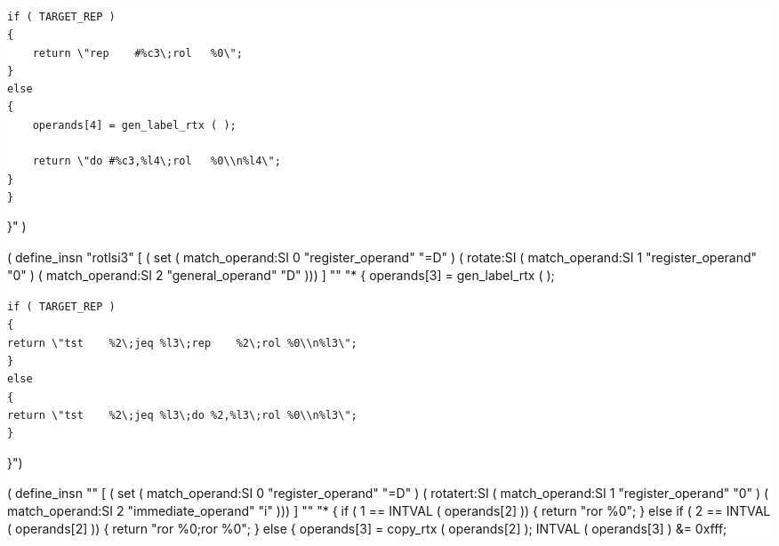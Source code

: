 	if ( TARGET_REP )
	{
	    return \"rep	#%c3\;rol	%0\";
	}
	else
	{
	    operands[4] = gen_label_rtx ( );
	    
	    return \"do	#%c3,%l4\;rol	%0\\n%l4\";
	}
    }
}" )

( define_insn "rotlsi3"
  [ ( set ( match_operand:SI 0 "register_operand" "=D" )
     ( rotate:SI ( match_operand:SI 1 "register_operand" "0" )
                 ( match_operand:SI 2 "general_operand" "D" )))
  ]
  ""
  "*
{
    operands[3] = gen_label_rtx ( );
    
    if ( TARGET_REP )
    {
	return \"tst	%2\;jeq	%l3\;rep	%2\;rol	%0\\n%l3\";
    }
    else
    {
	return \"tst	%2\;jeq	%l3\;do	%2,%l3\;rol	%0\\n%l3\";
    }
}")

( define_insn ""
  [ ( set ( match_operand:SI 0 "register_operand" "=D" )
     ( rotatert:SI ( match_operand:SI 1 "register_operand" "0" )
                   ( match_operand:SI 2 "immediate_operand" "i" )))
  ]
  ""
  "*
{
    if ( 1 == INTVAL ( operands[2] ))
    {
	return \"ror	%0\";
    }
    else if ( 2 == INTVAL ( operands[2] ))
    {
	return \"ror	%0\;ror	%0\";
    }
    else
    {
	operands[3] = copy_rtx ( operands[2] );
	INTVAL ( operands[3] ) &= 0xfff;
	